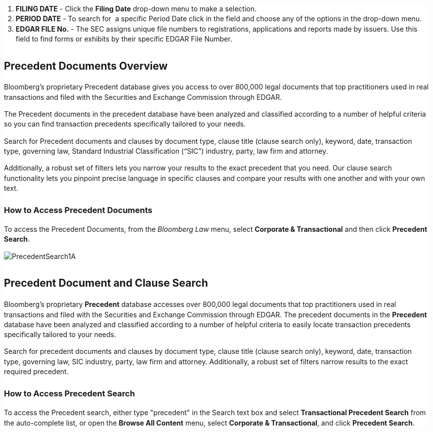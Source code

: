 1. **FILING DATE** - Click the **Filing Date** drop-down menu to make a
   selection.
2. **PERIOD DATE** - To search for  a specific Period Date click in the
   field and choose any of the options in the drop-down menu. 
3. **EDGAR FILE No.** - The SEC assigns unique file numbers to
   registrations, applications and reports made by issuers. Use this
   field to find forms or exhibits by their specific EDGAR File Number.

## Precedent Documents Overview

Bloomberg’s proprietary Precedent database gives you access to over
800,000 legal documents that top practitioners used in real transactions
and filed with the Securities and Exchange Commission through EDGAR.

The Precedent documents in the precedent database have been analyzed and
classified according to a number of helpful criteria so you can find
transaction precedents specifically tailored to your needs.    

Search for Precedent documents and clauses by document type, clause
title (clause search only), keyword, date, transaction type, governing
law, Standard Industrial Classification (“SIC”) industry, party, law
firm and attorney.

Additionally, a robust set of filters lets you narrow your results to
the exact precedent that you need. Our clause search functionality lets
you pinpoint precise language in specific clauses and compare your
results with one another and with your own text.

### How to Access Precedent Documents

To access the Precedent Documents, from the _Bloomberg Law_ menu, select
**Corporate & Transactional** and then click **Precedent Search**.

![PrecedentSearch1A](/images/tlaw_Precedent_Search_1A.jpg "PrecedentSearch1A")

## Precedent Document and Clause Search

Bloomberg’s proprietary **Precedent** database accesses over 800,000
legal documents that top practitioners used in real transactions and
filed with the Securities and Exchange Commission through EDGAR. The
precedent documents in the **Precedent** database have been analyzed and
classified according to a number of helpful criteria to easily locate
transaction precedents specifically tailored to your needs.    

Search for precedent documents and clauses by document type, clause
title (clause search only), keyword, date, transaction type, governing
law, SIC industry, party, law firm and attorney. Additionally, a robust
set of filters narrow results to the exact required precedent. 

### How to Access Precedent Search

To access the Precedent search, either type "precedent" in the Search
text box and select **Transactional Precedent Search** from the
auto-complete list, or open the **Browse All Content** menu, select
**Corporate & Transactional**, and click **Precedent Search**.
